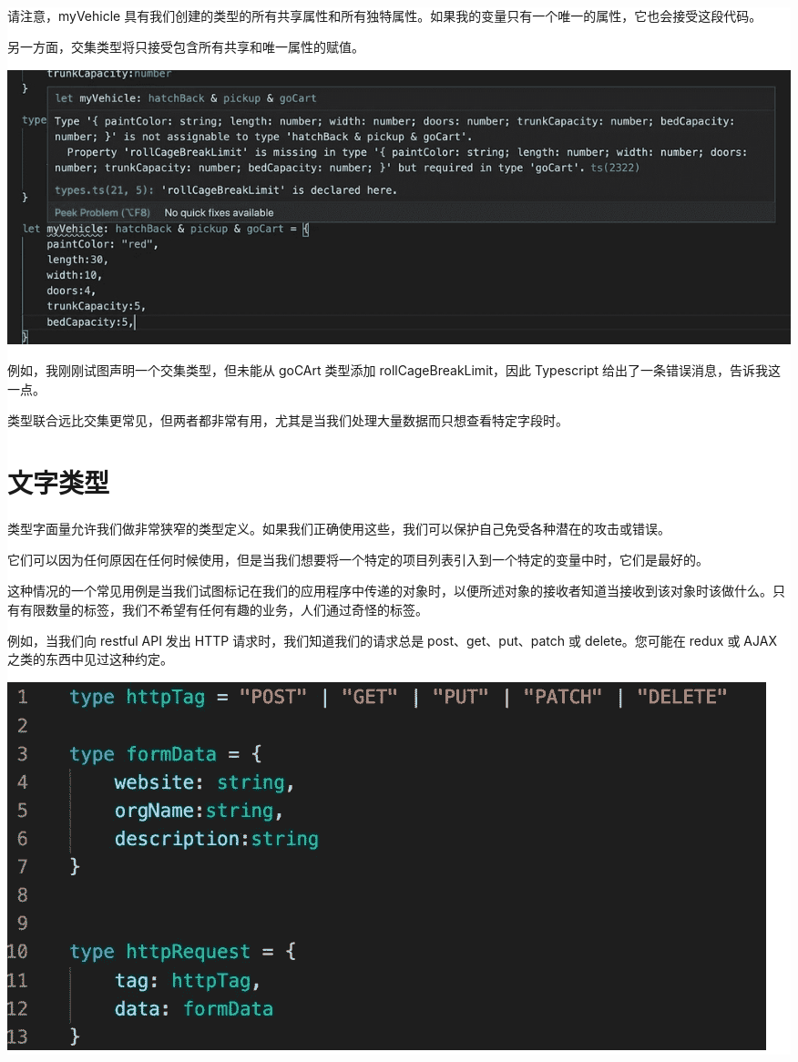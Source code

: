 请注意，myVehicle 具有我们创建的类型的所有共享属性和所有独特属性。如果我的变量只有一个唯一的属性，它也会接受这段代码。

另一方面，交集类型将只接受包含所有共享和唯一属性的赋值。

![](img/492b63fdd31f667cb20bce2cc75f6a11.png)

例如，我刚刚试图声明一个交集类型，但未能从 goCArt 类型添加 rollCageBreakLimit，因此 Typescript 给出了一条错误消息，告诉我这一点。

类型联合远比交集更常见，但两者都非常有用，尤其是当我们处理大量数据而只想查看特定字段时。

# 文字类型

类型字面量允许我们做非常狭窄的类型定义。如果我们正确使用这些，我们可以保护自己免受各种潜在的攻击或错误。

它们可以因为任何原因在任何时候使用，但是当我们想要将一个特定的项目列表引入到一个特定的变量中时，它们是最好的。

这种情况的一个常见用例是当我们试图标记在我们的应用程序中传递的对象时，以便所述对象的接收者知道当接收到该对象时该做什么。只有有限数量的标签，我们不希望有任何有趣的业务，人们通过奇怪的标签。

例如，当我们向 restful API 发出 HTTP 请求时，我们知道我们的请求总是 post、get、put、patch 或 delete。您可能在 redux 或 AJAX 之类的东西中见过这种约定。

![](img/8dabddabe342aba2f8062e4a592af0b0.png)
